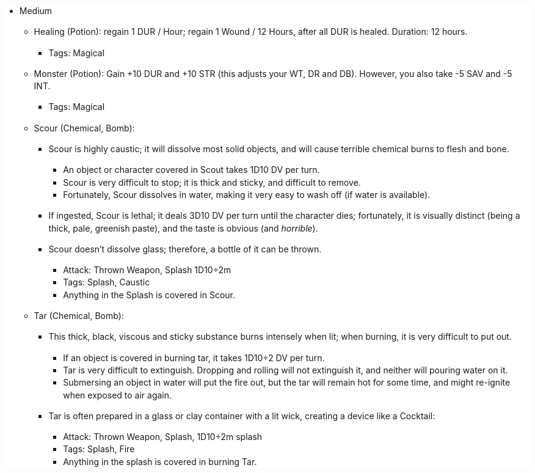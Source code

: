   - Medium
    
      - Healing (Potion): regain 1 DUR / Hour; regain 1 Wound / 12
        Hours, after all DUR is healed. Duration: 12 hours.
        
          - Tags: Magical
    
      - Monster (Potion): Gain +10 DUR and +10 STR (this adjusts your
        WT, DR and DB). However, you also take -5 SAV and -5 INT.
        
          - Tags: Magical
    
      - Scour (Chemical, Bomb):
        
          - Scour is highly caustic; it will dissolve most solid
            objects, and will cause terrible chemical burns to flesh and
            bone.
            
              - An object or character covered in Scout takes 1D10 DV
                per turn.
              - Scour is very difficult to stop; it is thick and sticky,
                and difficult to remove.
              - Fortunately, Scour dissolves in water, making it very
                easy to wash off (if water is available).
        
          - If ingested, Scour is lethal; it deals 3D10 DV per turn
            until the character dies; fortunately, it is visually
            distinct (being a thick, pale, greenish paste), and the
            taste is obvious (and *horrible*).
        
          - Scour doesn’t dissolve glass; therefore, a bottle of it can
            be thrown.
            
              - Attack: Thrown Weapon, Splash 1D10÷2m
              - Tags: Splash, Caustic
              - Anything in the Splash is covered in Scour.
    
      - Tar (Chemical, Bomb):
        
          - This thick, black, viscous and sticky substance burns
            intensely when lit; when burning, it is very difficult to
            put out.
            
              - If an object is covered in burning tar, it takes 1D10÷2
                DV per turn.
              - Tar is very difficult to extinguish. Dropping and
                rolling will not extinguish it, and neither will pouring
                water on it.
              - Submersing an object in water will put the fire out, but
                the tar will remain hot for some time, and might
                re-ignite when exposed to air again.
        
          - Tar is often prepared in a glass or clay container with a
            lit wick, creating a device like a Cocktail:
            
              - Attack: Thrown Weapon, Splash, 1D10÷2m splash
              - Tags: Splash, Fire
              - Anything in the splash is covered in burning Tar.
